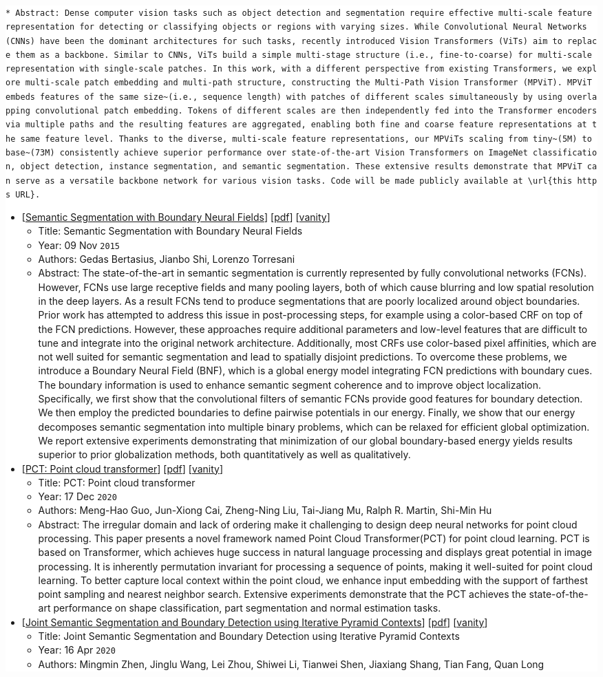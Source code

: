     * Abstract: Dense computer vision tasks such as object detection and segmentation require effective multi-scale feature representation for detecting or classifying objects or regions with varying sizes. While Convolutional Neural Networks (CNNs) have been the dominant architectures for such tasks, recently introduced Vision Transformers (ViTs) aim to replace them as a backbone. Similar to CNNs, ViTs build a simple multi-stage structure (i.e., fine-to-coarse) for multi-scale representation with single-scale patches. In this work, with a different perspective from existing Transformers, we explore multi-scale patch embedding and multi-path structure, constructing the Multi-Path Vision Transformer (MPViT). MPViT embeds features of the same size~(i.e., sequence length) with patches of different scales simultaneously by using overlapping convolutional patch embedding. Tokens of different scales are then independently fed into the Transformer encoders via multiple paths and the resulting features are aggregated, enabling both fine and coarse feature representations at the same feature level. Thanks to the diverse, multi-scale feature representations, our MPViTs scaling from tiny~(5M) to base~(73M) consistently achieve superior performance over state-of-the-art Vision Transformers on ImageNet classification, object detection, instance segmentation, and semantic segmentation. These extensive results demonstrate that MPViT can serve as a versatile backbone network for various vision tasks. Code will be made publicly available at \url{this https URL}.
* [[Semantic Segmentation with Boundary Neural Fields](https://arxiv.org/abs/1511.02674)]
    [[pdf](https://arxiv.org/pdf/1511.02674.pdf)]
    [[vanity](https://www.arxiv-vanity.com/papers/1511.02674/)]
    * Title: Semantic Segmentation with Boundary Neural Fields
    * Year: 09 Nov `2015`
    * Authors: Gedas Bertasius, Jianbo Shi, Lorenzo Torresani
    * Abstract: The state-of-the-art in semantic segmentation is currently represented by fully convolutional networks (FCNs). However, FCNs use large receptive fields and many pooling layers, both of which cause blurring and low spatial resolution in the deep layers. As a result FCNs tend to produce segmentations that are poorly localized around object boundaries. Prior work has attempted to address this issue in post-processing steps, for example using a color-based CRF on top of the FCN predictions. However, these approaches require additional parameters and low-level features that are difficult to tune and integrate into the original network architecture. Additionally, most CRFs use color-based pixel affinities, which are not well suited for semantic segmentation and lead to spatially disjoint predictions. To overcome these problems, we introduce a Boundary Neural Field (BNF), which is a global energy model integrating FCN predictions with boundary cues. The boundary information is used to enhance semantic segment coherence and to improve object localization. Specifically, we first show that the convolutional filters of semantic FCNs provide good features for boundary detection. We then employ the predicted boundaries to define pairwise potentials in our energy. Finally, we show that our energy decomposes semantic segmentation into multiple binary problems, which can be relaxed for efficient global optimization. We report extensive experiments demonstrating that minimization of our global boundary-based energy yields results superior to prior globalization methods, both quantitatively as well as qualitatively.
* [[PCT: Point cloud transformer](https://arxiv.org/abs/2012.09688)]
    [[pdf](https://arxiv.org/pdf/2012.09688.pdf)]
    [[vanity](https://www.arxiv-vanity.com/papers/2012.09688/)]
    * Title: PCT: Point cloud transformer
    * Year: 17 Dec `2020`
    * Authors: Meng-Hao Guo, Jun-Xiong Cai, Zheng-Ning Liu, Tai-Jiang Mu, Ralph R. Martin, Shi-Min Hu
    * Abstract: The irregular domain and lack of ordering make it challenging to design deep neural networks for point cloud processing. This paper presents a novel framework named Point Cloud Transformer(PCT) for point cloud learning. PCT is based on Transformer, which achieves huge success in natural language processing and displays great potential in image processing. It is inherently permutation invariant for processing a sequence of points, making it well-suited for point cloud learning. To better capture local context within the point cloud, we enhance input embedding with the support of farthest point sampling and nearest neighbor search. Extensive experiments demonstrate that the PCT achieves the state-of-the-art performance on shape classification, part segmentation and normal estimation tasks.
* [[Joint Semantic Segmentation and Boundary Detection using Iterative Pyramid Contexts](https://arxiv.org/abs/2004.07684)]
    [[pdf](https://arxiv.org/pdf/2004.07684.pdf)]
    [[vanity](https://www.arxiv-vanity.com/papers/2004.07684/)]
    * Title: Joint Semantic Segmentation and Boundary Detection using Iterative Pyramid Contexts
    * Year: 16 Apr `2020`
    * Authors: Mingmin Zhen, Jinglu Wang, Lei Zhou, Shiwei Li, Tianwei Shen, Jiaxiang Shang, Tian Fang, Quan Long